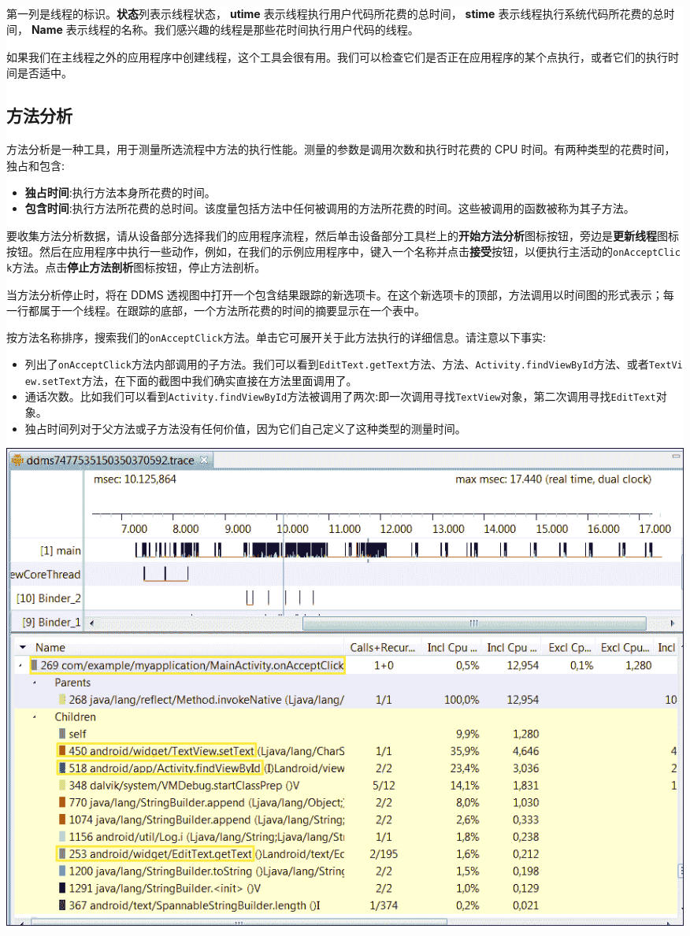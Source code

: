 第一列是线程的标识。**状态**列表示线程状态， **utime** 表示线程执行用户代码所花费的总时间， **stime** 表示线程执行系统代码所花费的总时间， **Name** 表示线程的名称。我们感兴趣的线程是那些花时间执行用户代码的线程。

如果我们在主线程之外的应用程序中创建线程，这个工具会很有用。我们可以检查它们是否正在应用程序的某个点执行，或者它们的执行时间是否适中。

## 方法分析

方法分析是一种工具，用于测量所选流程中方法的执行性能。测量的参数是调用次数和执行时花费的 CPU 时间。有两种类型的花费时间，独占和包含:

*   **独占时间**:执行方法本身所花费的时间。
*   **包含时间**:执行方法所花费的总时间。该度量包括方法中任何被调用的方法所花费的时间。这些被调用的函数被称为其子方法。

要收集方法分析数据，请从设备部分选择我们的应用程序流程，然后单击设备部分工具栏上的**开始方法分析**图标按钮，旁边是**更新线程**图标按钮。然后在应用程序中执行一些动作，例如，在我们的示例应用程序中，键入一个名称并点击**接受**按钮，以便执行主活动的`onAcceptClick`方法。点击**停止方法剖析**图标按钮，停止方法剖析。

当方法分析停止时，将在 DDMS 透视图中打开一个包含结果跟踪的新选项卡。在这个新选项卡的顶部，方法调用以时间图的形式表示；每一行都属于一个线程。在跟踪的底部，一个方法所花费的时间的摘要显示在一个表中。

按方法名称排序，搜索我们的`onAcceptClick`方法。单击它可展开关于此方法执行的详细信息。请注意以下事实:

*   列出了`onAcceptClick`方法内部调用的子方法。我们可以看到`EditText.getText`方法、方法、`Activity.findViewById`方法、或者`TextView.setText`方法，在下面的截图中我们确实直接在方法里面调用了。
*   通话次数。比如我们可以看到`Activity.findViewById`方法被调用了两次:即一次调用寻找`TextView`对象，第二次调用寻找`EditText`对象。
*   独占时间列对于父方法或子方法没有任何价值，因为它们自己定义了这种类型的测量时间。

![Method profiling](img/5273OS_08_05.jpg)
